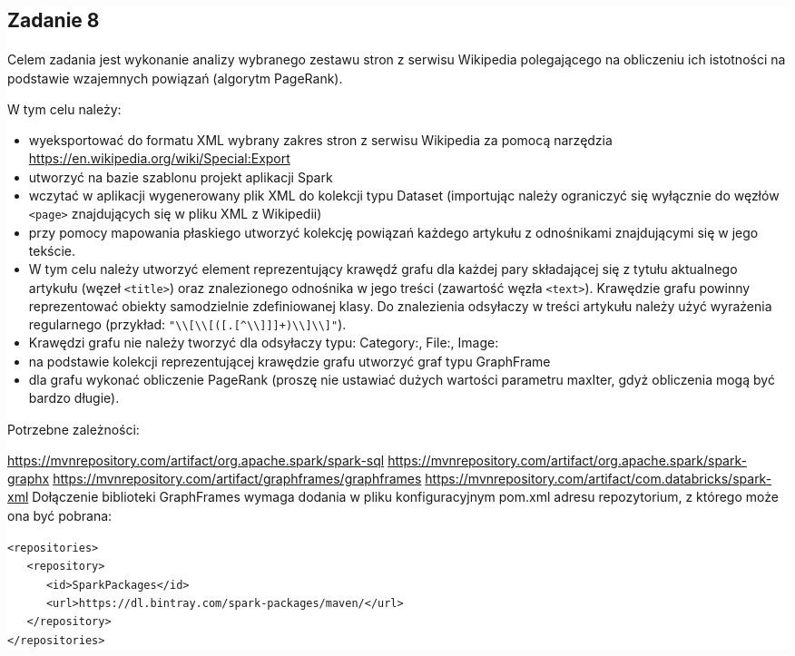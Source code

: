 ## Zadanie 8

Celem zadania jest wykonanie analizy wybranego zestawu stron z serwisu Wikipedia polegającego na obliczeniu ich istotności na podstawie wzajemnych powiązań (algorytm PageRank).

W tym celu należy: 

* wyeksportować do formatu XML wybrany zakres stron z serwisu Wikipedia za pomocą narzędzia https://en.wikipedia.org/wiki/Special:Export
* utworzyć na bazie szablonu projekt aplikacji Spark
* wczytać w aplikacji wygenerowany plik XML do kolekcji typu Dataset (importując należy ograniczyć się wyłącznie do węzłów `<page>` znajdujących się w pliku XML z Wikipedii)
* przy pomocy mapowania płaskiego utworzyć kolekcję powiązań każdego artykułu z odnośnikami znajdującymi się w jego tekście.
* W tym celu należy utworzyć element reprezentujący krawędź grafu dla każdej pary składającej się z tytułu aktualnego artykułu (węzeł `<title>`) oraz znalezionego odnośnika w jego treści (zawartość węzła `<text>`). Krawędzie grafu powinny reprezentować obiekty samodzielnie zdefiniowanej klasy. Do znalezienia odsyłaczy w treści artykułu należy użyć wyrażenia regularnego (przykład: ```"\\[\\[([.[^\\]]]+)\\]\\]"```).
* Krawędzi grafu nie należy tworzyć dla odsyłaczy typu: Category:, File:, Image:
* na podstawie kolekcji reprezentującej krawędzie grafu utworzyć graf typu GraphFrame
* dla grafu wykonać obliczenie PageRank (proszę nie ustawiać dużych wartości parametru maxIter, gdyż obliczenia mogą być bardzo długie).

Potrzebne zależności:

https://mvnrepository.com/artifact/org.apache.spark/spark-sql
https://mvnrepository.com/artifact/org.apache.spark/spark-graphx
https://mvnrepository.com/artifact/graphframes/graphframes
https://mvnrepository.com/artifact/com.databricks/spark-xml
Dołączenie biblioteki GraphFrames wymaga dodania w pliku konfiguracyjnym pom.xml adresu repozytorium, z którego może ona być pobrana:

```
<repositories>
   <repository>
      <id>SparkPackages</id>
      <url>https://dl.bintray.com/spark-packages/maven/</url>
   </repository>
</repositories>
```
